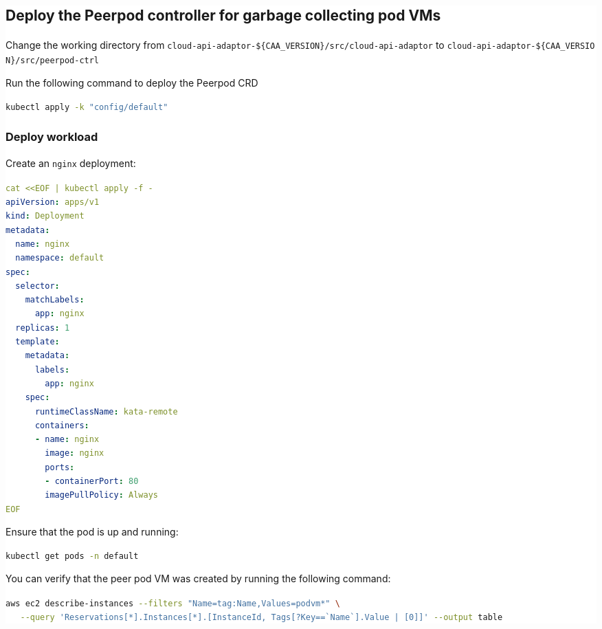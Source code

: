 ## Deploy the Peerpod controller for garbage collecting pod VMs

Change the working directory from `cloud-api-adaptor-${CAA_VERSION}/src/cloud-api-adaptor`
to `cloud-api-adaptor-${CAA_VERSION}/src/peerpod-ctrl`

Run the following command to deploy the Peerpod CRD

```bash
kubectl apply -k "config/default"
```

### Deploy workload

Create an `nginx` deployment:

```yaml
cat <<EOF | kubectl apply -f -
apiVersion: apps/v1
kind: Deployment
metadata:
  name: nginx
  namespace: default
spec:
  selector:
    matchLabels:
      app: nginx
  replicas: 1
  template:
    metadata:
      labels:
        app: nginx
    spec:
      runtimeClassName: kata-remote
      containers:
      - name: nginx
        image: nginx
        ports:
        - containerPort: 80
        imagePullPolicy: Always
EOF
```

Ensure that the pod is up and running:

```bash
kubectl get pods -n default
```

You can verify that the peer pod VM was created by running the following command:

```bash
aws ec2 describe-instances --filters "Name=tag:Name,Values=podvm*" \
   --query 'Reservations[*].Instances[*].[InstanceId, Tags[?Key==`Name`].Value | [0]]' --output table
```
